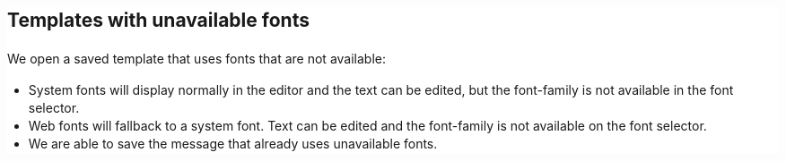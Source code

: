 ## Templates with unavailable fonts

We open a saved template that uses fonts that are not available:

* System fonts will display normally in the editor and the text can be edited, but the font-family is not available in the font selector.
* Web fonts will fallback to a system font. Text can be edited and the font-family is not available on the font selector.
* We are able to save the message that already uses unavailable fonts.
